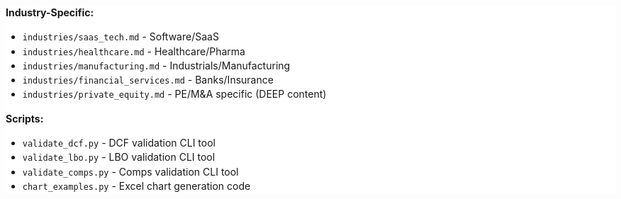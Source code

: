 **Industry-Specific:**
- `industries/saas_tech.md` - Software/SaaS
- `industries/healthcare.md` - Healthcare/Pharma
- `industries/manufacturing.md` - Industrials/Manufacturing
- `industries/financial_services.md` - Banks/Insurance
- `industries/private_equity.md` - PE/M&A specific (DEEP content)

**Scripts:**
- `validate_dcf.py` - DCF validation CLI tool
- `validate_lbo.py` - LBO validation CLI tool
- `validate_comps.py` - Comps validation CLI tool
- `chart_examples.py` - Excel chart generation code
